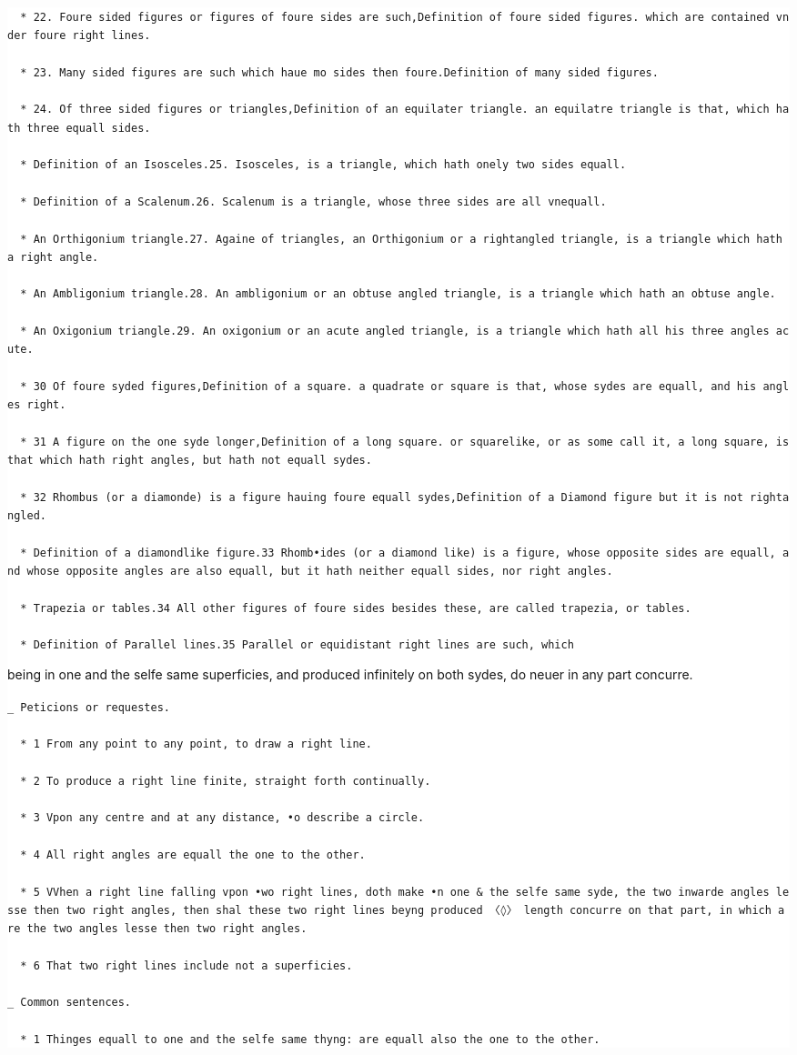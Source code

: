       * 22. Foure sided figures or figures of foure sides are such,Definition of foure sided figures. which are contained vnder foure right lines.

      * 23. Many sided figures are such which haue mo sides then foure.Definition of many sided figures.

      * 24. Of three sided figures or triangles,Definition of an equilater triangle. an equilatre triangle is that, which hath three equall sides.

      * Definition of an Isosceles.25. Isosceles, is a triangle, which hath onely two sides equall.

      * Definition of a Scalenum.26. Scalenum is a triangle, whose three sides are all vnequall.

      * An Orthigonium triangle.27. Againe of triangles, an Orthigonium or a rightangled triangle, is a triangle which hath a right angle.

      * An Ambligonium triangle.28. An ambligonium or an obtuse angled triangle, is a triangle which hath an obtuse angle.

      * An Oxigonium triangle.29. An oxigonium or an acute angled triangle, is a triangle which hath all his three angles acute.

      * 30 Of foure syded figures,Definition of a square. a quadrate or square is that, whose sydes are equall, and his angles right.

      * 31 A figure on the one syde longer,Definition of a long square. or squarelike, or as some call it, a long square, is that which hath right angles, but hath not equall sydes.

      * 32 Rhombus (or a diamonde) is a figure hauing foure equall sydes,Definition of a Diamond figure but it is not rightangled.

      * Definition of a diamondlike figure.33 Rhomb•ides (or a diamond like) is a figure, whose opposite sides are equall, and whose opposite angles are also equall, but it hath neither equall sides, nor right angles.

      * Trapezia or tables.34 All other figures of foure sides besides these, are called trapezia, or tables.

      * Definition of Parallel lines.35 Parallel or equidistant right lines are such, which

being in one and the selfe same superficies, and produced infinitely on both sydes, do neuer in any part concurre.

    _ Peticions or requestes.

      * 1 From any point to any point, to draw a right line.

      * 2 To produce a right line finite, straight forth continually.

      * 3 Vpon any centre and at any distance, •o describe a circle.

      * 4 All right angles are equall the one to the other.

      * 5 VVhen a right line falling vpon •wo right lines, doth make •n one & the selfe same syde, the two inwarde angles lesse then two right angles, then shal these two right lines beyng produced 〈◊〉 length concurre on that part, in which are the two angles lesse then two right angles.

      * 6 That two right lines include not a superficies.

    _ Common sentences.

      * 1 Thinges equall to one and the selfe same thyng: are equall also the one to the other.
